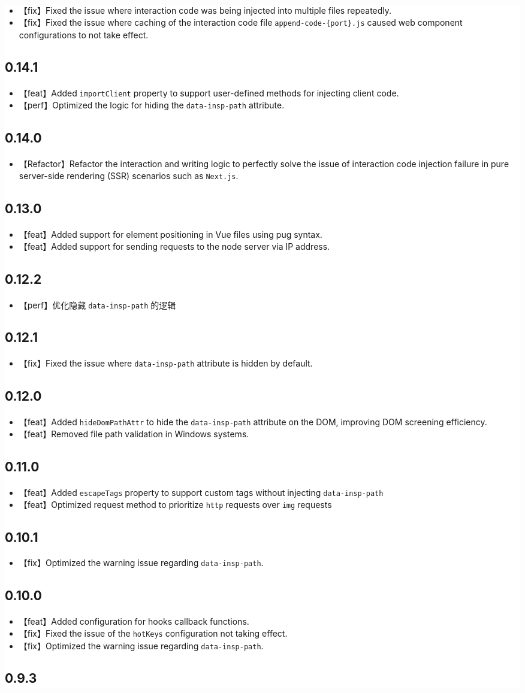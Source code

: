 - 【fix】Fixed the issue where interaction code was being injected into multiple files repeatedly.
- 【fix】Fixed the issue where caching of the interaction code file `append-code-{port}.js` caused web component configurations to not take effect.

## 0.14.1

- 【feat】Added `importClient` property to support user-defined methods for injecting client code.
- 【perf】Optimized the logic for hiding the `data-insp-path` attribute.

## 0.14.0

- 【Refactor】Refactor the interaction and writing logic to perfectly solve the issue of interaction code injection failure in pure server-side rendering (SSR) scenarios such as `Next.js`.

## 0.13.0

- 【feat】Added support for element positioning in Vue files using pug syntax.
- 【feat】Added support for sending requests to the node server via IP address.

## 0.12.2

- 【perf】优化隐藏 `data-insp-path` 的逻辑

## 0.12.1

- 【fix】Fixed the issue where `data-insp-path` attribute is hidden by default.

## 0.12.0

- 【feat】Added `hideDomPathAttr` to hide the `data-insp-path` attribute on the DOM, improving DOM screening efficiency.
- 【feat】Removed file path validation in Windows systems.

## 0.11.0

- 【feat】Added `escapeTags` property to support custom tags without injecting `data-insp-path`
- 【feat】Optimized request method to prioritize `http` requests over `img` requests

## 0.10.1

- 【fix】Optimized the warning issue regarding `data-insp-path`.

## 0.10.0

- 【feat】Added configuration for hooks callback functions.
- 【fix】Fixed the issue of the `hotKeys` configuration not taking effect.
- 【fix】Optimized the warning issue regarding `data-insp-path`.

## 0.9.3
